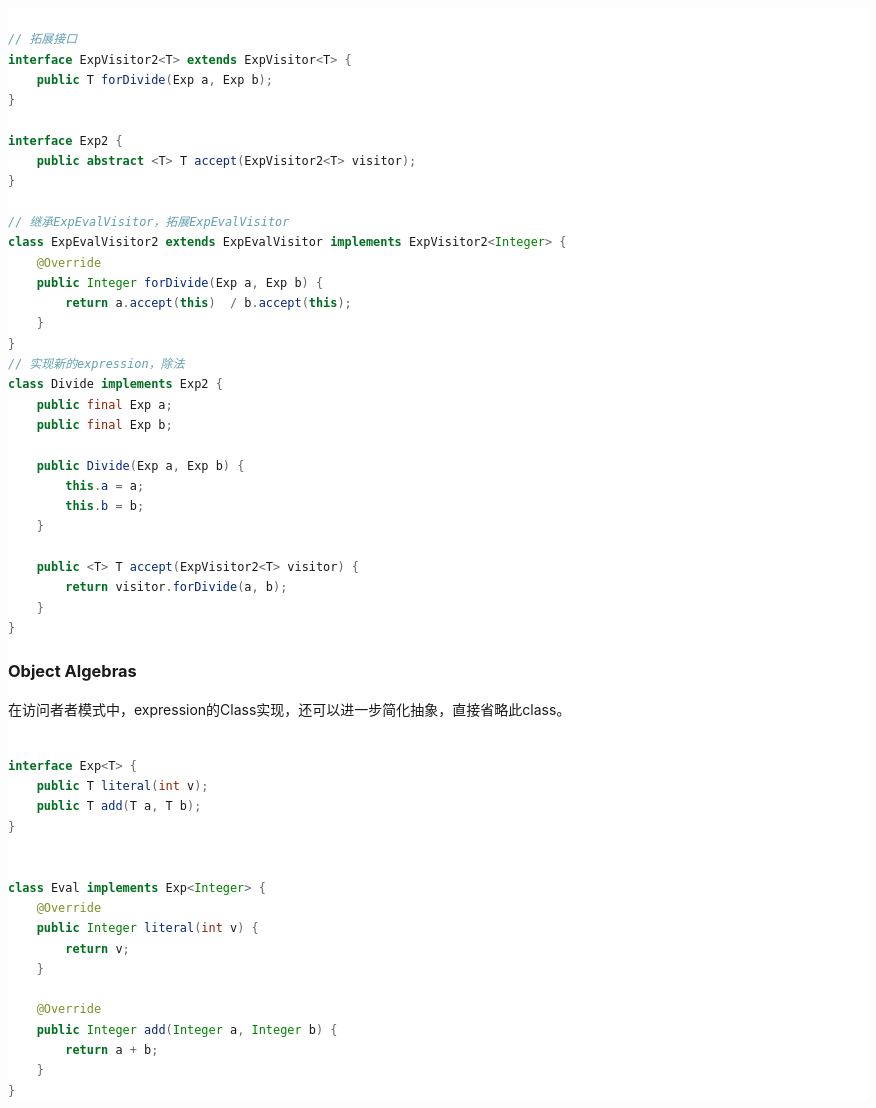 ``` java

// 拓展接口
interface ExpVisitor2<T> extends ExpVisitor<T> {
    public T forDivide(Exp a, Exp b);
}

interface Exp2 {
    public abstract <T> T accept(ExpVisitor2<T> visitor);
}

// 继承ExpEvalVisitor，拓展ExpEvalVisitor
class ExpEvalVisitor2 extends ExpEvalVisitor implements ExpVisitor2<Integer> {
    @Override
    public Integer forDivide(Exp a, Exp b) {
        return a.accept(this)  / b.accept(this);
    }
}
// 实现新的expression，除法
class Divide implements Exp2 {
    public final Exp a;
    public final Exp b;

    public Divide(Exp a, Exp b) {
        this.a = a;
        this.b = b;
    }

    public <T> T accept(ExpVisitor2<T> visitor) {
        return visitor.forDivide(a, b);
    }
}

```

### Object Algebras

在访问者者模式中，expression的Class实现，还可以进一步简化抽象，直接省略此class。

``` java

interface Exp<T> {
    public T literal(int v);
    public T add(T a, T b);
}


class Eval implements Exp<Integer> {
    @Override
    public Integer literal(int v) {
        return v;
    }

    @Override
    public Integer add(Integer a, Integer b) {
        return a + b;
    }
}

```
